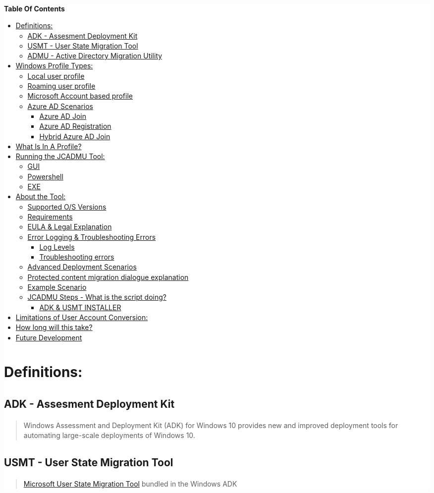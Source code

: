 **Table Of Contents**
- [Definitions:](#Definitions)
  - [ADK - Assesment Deployment Kit](#ADK---Assesment-Deployment-Kit)
  - [USMT - User State Migration Tool](#USMT---User-State-Migration-Tool)
  - [ADMU - Active Directory Migration Utility](#ADMU---Active-Directory-Migration-Utility)
- [Windows Profile Types:](#Windows-Profile-Types)
  - [Local user profile](#Local-user-profile)
  - [Roaming user profile](#Roaming-user-profile)
  - [Microsoft Account based profile](#Microsoft-Account-based-profile)
  - [Azure AD Scenarios](#Azure-AD-Scenarios)
    - [Azure AD Join](#Azure-AD-Join)
    - [Azure AD Registration](#Azure-AD-Registration)
    - [Hybrid Azure AD Join](#Hybrid-Azure-AD-Join)
- [What Is In A Profile?](#What-Is-In-A-Profile)
- [Running the JCADMU Tool:](#Running-the-JCADMU-Tool)
  - [GUI](#GUI)
  - [Powershell](#Powershell)
  - [EXE](#EXE)
- [About the Tool:](#About-the-Tool)
  - [Supported O/S Versions](#Supported-OS-Versions)
  - [Requirements](#Requirements)
  - [EULA & Legal Explanation](#EULA--Legal-Explanation)
  - [Error Logging & Troubleshooting Errors](#Error-Logging--Troubleshooting-Errors)
    - [Log Levels](#Log-Levels)
    - [Troubleshooting errors](#Troubleshooting-errors)
  - [Advanced Deployment Scenarios](#Advanced-Deployment-Scenarios)
  - [Protected content migration dialogue explanation](#Protected-content-migration-dialogue-explanation)
  - [Example Scenario](#Example-Scenario)
  - [JCADMU Steps - What is the script doing?](#JCADMU-Steps---What-is-the-script-doing)
    - [ADK & USMT INSTALLER](#ADK--USMT-INSTALLER)
- [Limitations of User Account Conversion:](#Limitations-of-User-Account-Conversion)
- [How long will this take?](#How-long-will-this-take)
- [Future Development](#Future-Development)




# Definitions:


## ADK - Assesment Deployment Kit

> Windows Assessment and Deployment Kit (ADK) for Windows 10 provides new and improved deployment tools for automating large-scale deployments of Windows 10.



## USMT - User State Migration Tool

> [Microsoft User State Migration Tool](https://docs.microsoft.com/en-us/windows/deployment/usmt/usmt-overview) bundled in the Windows ADK
